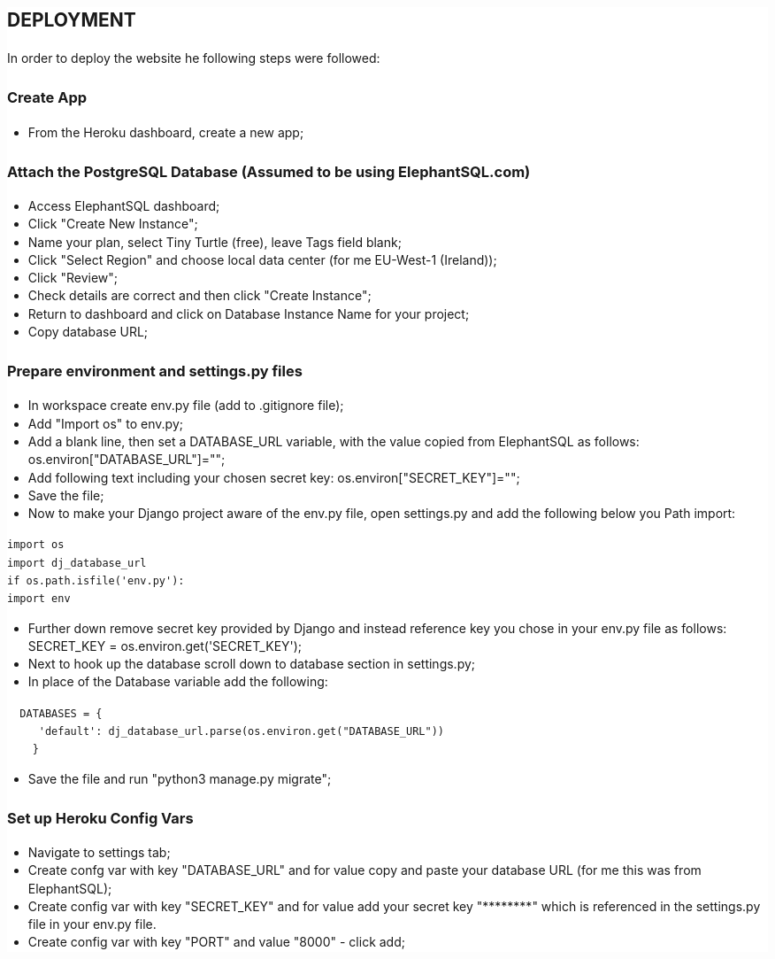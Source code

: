 ## DEPLOYMENT

In order to deploy the website he following steps were followed:

### Create App
- From the Heroku dashboard, create a new app;
  
### Attach the PostgreSQL Database (Assumed to be using ElephantSQL.com)
- Access ElephantSQL dashboard;
- Click "Create New Instance";
- Name your plan, select Tiny Turtle (free), leave Tags field blank;
- Click "Select Region" and choose local data center (for me EU-West-1 (Ireland));
- Click "Review";
- Check details are correct and then click "Create Instance";
- Return to dashboard and click on Database Instance Name for your project;
- Copy database URL;
  
### Prepare environment and settings.py files
- In workspace create env.py file (add to .gitignore file);
- Add "Import os" to env.py;
- Add a blank line, then set a DATABASE_URL variable, with the value copied from ElephantSQL as follows: os.environ["DATABASE_URL"]="<copiedURL>";
- Add following text including your chosen secret key:  os.environ["SECRET_KEY"]="<your chosen secret key goes here between the quotes>";
- Save the file;
- Now to make your Django project aware of the env.py file, open settings.py and add the following below you Path import:
```
import os
import dj_database_url
if os.path.isfile('env.py'):
import env
```

- Further down remove secret key provided by Django and instead reference key you chose in your env.py file as follows:  SECRET_KEY = os.environ.get('SECRET_KEY');
- Next to hook up the database scroll down to database section in settings.py;
- In place of the Database variable add the following:
```
  DATABASES = {
     'default': dj_database_url.parse(os.environ.get("DATABASE_URL"))
 	}
```
- Save the file and run "python3 manage.py migrate";
  
### Set up Heroku Config Vars
- Navigate to settings tab;
- Create confg var with key "DATABASE_URL" and for  value copy and paste your database URL (for me this was from ElephantSQL);
- Create config var with key "SECRET_KEY" and for value add your secret key "********" which is referenced in the settings.py file in your env.py file.
- Create config var with key "PORT" and value "8000" - click add;
  